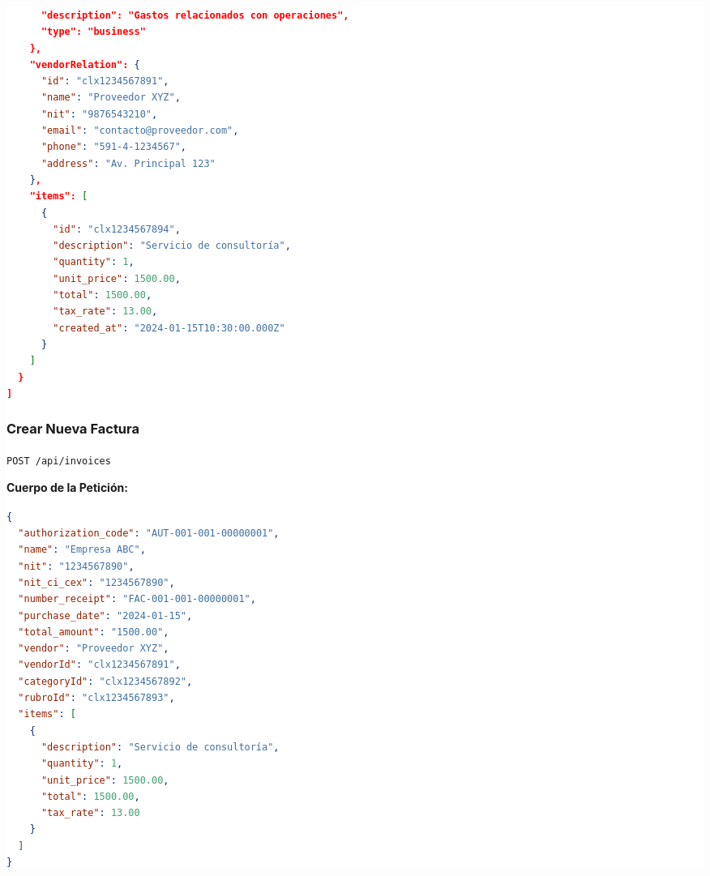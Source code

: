 ```json
      "description": "Gastos relacionados con operaciones",
      "type": "business"
    },
    "vendorRelation": {
      "id": "clx1234567891",
      "name": "Proveedor XYZ",
      "nit": "9876543210",
      "email": "contacto@proveedor.com",
      "phone": "591-4-1234567",
      "address": "Av. Principal 123"
    },
    "items": [
      {
        "id": "clx1234567894",
        "description": "Servicio de consultoría",
        "quantity": 1,
        "unit_price": 1500.00,
        "total": 1500.00,
        "tax_rate": 13.00,
        "created_at": "2024-01-15T10:30:00.000Z"
      }
    ]
  }
]
```

### Crear Nueva Factura
```http
POST /api/invoices
```

**Cuerpo de la Petición:**
```json
{
  "authorization_code": "AUT-001-001-00000001",
  "name": "Empresa ABC",
  "nit": "1234567890",
  "nit_ci_cex": "1234567890",
  "number_receipt": "FAC-001-001-00000001",
  "purchase_date": "2024-01-15",
  "total_amount": "1500.00",
  "vendor": "Proveedor XYZ",
  "vendorId": "clx1234567891",
  "categoryId": "clx1234567892",
  "rubroId": "clx1234567893",
  "items": [
    {
      "description": "Servicio de consultoría",
      "quantity": 1,
      "unit_price": 1500.00,
      "total": 1500.00,
      "tax_rate": 13.00
    }
  ]
}
```
